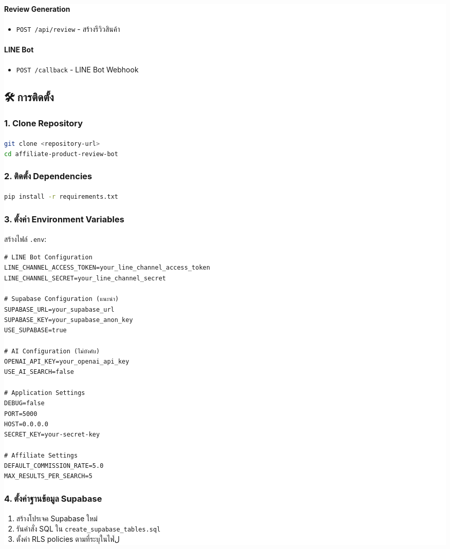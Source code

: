 #### Review Generation
- `POST /api/review` - สร้างรีวิวสินค้า

#### LINE Bot
- `POST /callback` - LINE Bot Webhook

## 🛠️ การติดตั้ง

### 1. Clone Repository
```bash
git clone <repository-url>
cd affiliate-product-review-bot
```

### 2. ติดตั้ง Dependencies
```bash
pip install -r requirements.txt
```

### 3. ตั้งค่า Environment Variables
สร้างไฟล์ `.env`:
```env
# LINE Bot Configuration
LINE_CHANNEL_ACCESS_TOKEN=your_line_channel_access_token
LINE_CHANNEL_SECRET=your_line_channel_secret

# Supabase Configuration (แนะนำ)
SUPABASE_URL=your_supabase_url
SUPABASE_KEY=your_supabase_anon_key
USE_SUPABASE=true

# AI Configuration (ไม่บังคับ)
OPENAI_API_KEY=your_openai_api_key
USE_AI_SEARCH=false

# Application Settings
DEBUG=false
PORT=5000
HOST=0.0.0.0
SECRET_KEY=your-secret-key

# Affiliate Settings
DEFAULT_COMMISSION_RATE=5.0
MAX_RESULTS_PER_SEARCH=5
```

### 4. ตั้งค่าฐานข้อมูล Supabase
1. สร้างโปรเจค Supabase ใหม่
2. รันคำสั่ง SQL ใน `create_supabase_tables.sql`
3. ตั้งค่า RLS policies ตามที่ระบุในไฟل์
